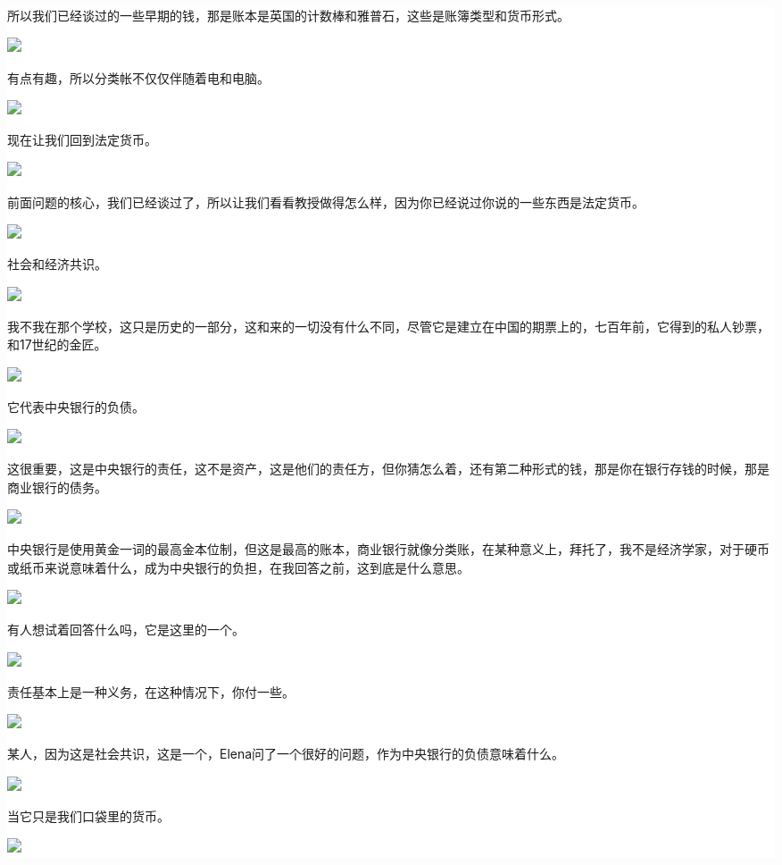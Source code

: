 所以我们已经谈过的一些早期的钱，那是账本是英国的计数棒和雅普石，这些是账簿类型和货币形式。

![](img/01daea1a53cf5a3b1756d811bf255ae8_376.png)

有点有趣，所以分类帐不仅仅伴随着电和电脑。

![](img/01daea1a53cf5a3b1756d811bf255ae8_378.png)

现在让我们回到法定货币。

![](img/01daea1a53cf5a3b1756d811bf255ae8_380.png)

前面问题的核心，我们已经谈过了，所以让我们看看教授做得怎么样，因为你已经说过你说的一些东西是法定货币。



![](img/01daea1a53cf5a3b1756d811bf255ae8_382.png)

社会和经济共识。

![](img/01daea1a53cf5a3b1756d811bf255ae8_384.png)

我不我在那个学校，这只是历史的一部分，这和来的一切没有什么不同，尽管它是建立在中国的期票上的，七百年前，它得到的私人钞票，和17世纪的金匠。



![](img/01daea1a53cf5a3b1756d811bf255ae8_386.png)

它代表中央银行的负债。

![](img/01daea1a53cf5a3b1756d811bf255ae8_388.png)

这很重要，这是中央银行的责任，这不是资产，这是他们的责任方，但你猜怎么着，还有第二种形式的钱，那是你在银行存钱的时候，那是商业银行的债务。



![](img/01daea1a53cf5a3b1756d811bf255ae8_390.png)

中央银行是使用黄金一词的最高金本位制，但这是最高的账本，商业银行就像分类账，在某种意义上，拜托了，我不是经济学家，对于硬币或纸币来说意味着什么，成为中央银行的负担，在我回答之前，这到底是什么意思。



![](img/01daea1a53cf5a3b1756d811bf255ae8_392.png)

有人想试着回答什么吗，它是这里的一个。

![](img/01daea1a53cf5a3b1756d811bf255ae8_394.png)

责任基本上是一种义务，在这种情况下，你付一些。

![](img/01daea1a53cf5a3b1756d811bf255ae8_396.png)

某人，因为这是社会共识，这是一个，Elena问了一个很好的问题，作为中央银行的负债意味着什么。

![](img/01daea1a53cf5a3b1756d811bf255ae8_398.png)

当它只是我们口袋里的货币。

![](img/01daea1a53cf5a3b1756d811bf255ae8_400.png)
